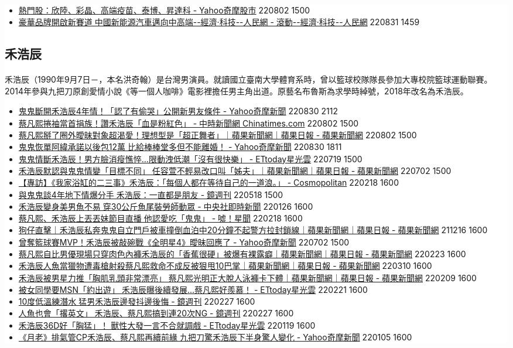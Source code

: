 - [熱門股：欣陸、彩晶、高端疫苗、泰博、昇達科 - Yahoo奇摩股市](https://tw.stock.yahoo.com/news/%E7%86%B1%E9%96%80%E8%82%A1-%E6%AC%A3%E9%99%B8-%E5%BD%A9%E6%99%B6-%E9%AB%98%E7%AB%AF%E7%96%AB%E8%8B%97-%E6%B3%B0%E5%8D%9A-020710577.html "熱門股：欣陸、彩晶、高端疫苗、泰博、昇達科 - Yahoo奇摩股市") 220802 1500
- [豪華品牌開啟新賽道 中國新能源汽車邁向中高端--經濟·科技--人民網 - 滾動--經濟·科技--人民網](http://finance.people.com.cn/BIG5/n1/2022/0831/c1004-32516303.html "豪華品牌開啟新賽道 中國新能源汽車邁向中高端--經濟·科技--人民網 - 滾動--經濟·科技--人民網") 220831 1459

## 禾浩辰

禾浩辰（1990年9月7日－，本名洪奇翰）是台灣男演員。就讀國立臺南大學體育系時，曾以籃球校隊隊長參加大專校院籃球運動聯賽。2014年參與九把刀原創愛情小說《等一個人咖啡》電影裡擔任男主角出道。原藝名布魯斯為求學時綽號，2018年改名為禾浩辰。
- [鬼鬼斷開禾浩辰4年情！「認了有偷哭」公開新男友條件 - Yahoo奇摩新聞](https://tw.news.yahoo.com/%E9%AC%BC%E9%AC%BC%E6%96%B7%E9%96%8B%E7%A6%BE%E6%B5%A9%E8%BE%B04%E5%B9%B4%E6%83%85-%E8%AA%8D%E4%BA%86%E6%9C%89%E5%81%B7%E5%93%AD-%E5%85%AC%E9%96%8B%E6%96%B0%E7%94%B7%E5%8F%8B%E6%A2%9D%E4%BB%B6-131217127.html "鬼鬼斷開禾浩辰4年情！「認了有偷哭」公開新男友條件 - Yahoo奇摩新聞") 220830 2112
- [蔡凡熙捲袖當首捐族！讚禾浩辰「血是粉紅色」 - 中時新聞網 Chinatimes.com](https://www.chinatimes.com/realtimenews/20220802005229-260404 "蔡凡熙捲袖當首捐族！讚禾浩辰「血是粉紅色」 - 中時新聞網 Chinatimes.com") 220802 1500
- [蔡凡熙掰了圈外曖昧對象超渴愛！理想型是「超正舞者」｜蘋果新聞網｜蘋果日報 - 蘋果新聞網](https://www.appledaily.com.tw/entertainment/20220802/D246E1DD712F62DDEF5C265022 "蔡凡熙掰了圈外曖昧對象超渴愛！理想型是「超正舞者」｜蘋果新聞網｜蘋果日報 - 蘋果新聞網") 220802 1500
- [鬼鬼恢單阿緯承諾以後包12萬 比給棒棒堂多但不能離婚！ - Yahoo奇摩新聞](https://tw.news.yahoo.com/%E9%AC%BC%E9%AC%BC%E6%81%A2%E5%96%AE%E9%98%BF%E7%B7%AF%E6%89%BF%E8%AB%BE%E4%BB%A5%E5%BE%8C%E5%8C%8512%E8%90%AC-%E6%AF%94%E7%B5%A6%E6%A3%92%E6%A3%92%E5%A0%82%E5%A4%9A%E4%BD%86%E4%B8%8D%E8%83%BD%E9%9B%A2%E5%A9%9A-101116625.html "鬼鬼恢單阿緯承諾以後包12萬 比給棒棒堂多但不能離婚！ - Yahoo奇摩新聞") 220830 1811
- [鬼鬼情斷禾浩辰！男方臉消瘦憔悴…限動洩低潮「沒有很快樂」 - ETtoday星光雲](https://star.ettoday.net/news/2297112 "鬼鬼情斷禾浩辰！男方臉消瘦憔悴…限動洩低潮「沒有很快樂」 - ETtoday星光雲") 220719 1500
- [禾浩辰默認與鬼鬼情變「目標不同」 任容萱不輕易改口叫「姊夫」｜蘋果新聞網｜蘋果日報 - 蘋果新聞網](https://www.appledaily.com.tw/entertainment/20220702/BEF7BC0E1360C2F2743CCADDD2 "禾浩辰默認與鬼鬼情變「目標不同」 任容萱不輕易改口叫「姊夫」｜蘋果新聞網｜蘋果日報 - 蘋果新聞網") 220702 1500
- [【專訪】《我家浴缸的二三事》禾浩辰：「每個人都在等待自己的一道浪。」 - Cosmopolitan](https://www.cosmopolitan.com/tw/entertainment/interview/g39117014/bruce/ "【專訪】《我家浴缸的二三事》禾浩辰：「每個人都在等待自己的一道浪。」 - Cosmopolitan") 220218 1600
- [與鬼鬼談4年地下情爆分手 禾浩辰：一直都是朋友 - 鏡週刊](https://www.mirrormedia.mg/story/20220518ent010/ "與鬼鬼談4年地下情爆分手 禾浩辰：一直都是朋友 - 鏡週刊") 220518 1500
- [禾浩辰變身美男魚不易 穿30公斤魚尾裝勞師動眾 - 中央社即時新聞](https://www.cna.com.tw/news/amov/202201260256.aspx "禾浩辰變身美男魚不易 穿30公斤魚尾裝勞師動眾 - 中央社即時新聞") 220126 1600
- [蔡凡熙、禾浩辰上丟丟妹節目直播 他認愛吃「鬼鬼」 - 噓！星聞](https://stars.udn.com/star/story/10091/6108280 "蔡凡熙、禾浩辰上丟丟妹節目直播 他認愛吃「鬼鬼」 - 噓！星聞") 220218 1600
- [狗仔直擊｜禾浩辰私奔鬼鬼自立門戶被車撞倒血泊中20分鐘不起警方拉封鎖線｜蘋果新聞網｜蘋果日報 - 蘋果新聞網](https://www.appledaily.com.tw/entertainment/20211216/MEHZHE6YERF5NLROKPLDR4SHNE/ "狗仔直擊｜禾浩辰私奔鬼鬼自立門戶被車撞倒血泊中20分鐘不起警方拉封鎖線｜蘋果新聞網｜蘋果日報 - 蘋果新聞網") 211216 1600
- [曾奪籃球賽MVP！禾浩辰被敲碗戰《全明星4》曖昧回應了 - Yahoo奇摩新聞](https://tw.news.yahoo.com/%E6%9B%BE%E5%A5%AA%E7%B1%83%E7%90%83%E8%B3%BDmvp-%E7%A6%BE%E6%B5%A9%E8%BE%B0%E8%A2%AB%E6%95%B2%E7%A2%97%E6%88%B0-%E5%85%A8%E6%98%8E%E6%98%9F4-%E6%9B%96%E6%98%A7%E5%9B%9E%E6%87%89%E4%BA%86-080503332.html "曾奪籃球賽MVP！禾浩辰被敲碗戰《全明星4》曖昧回應了 - Yahoo奇摩新聞") 220702 1500
- [蔡凡熙自比男優現場只穿肉色內褲禾浩辰的「香蕉很硬」被爆有裸露癖｜蘋果新聞網｜蘋果日報 - 蘋果新聞網](https://www.appledaily.com.tw/entertainment/20220223/7PDMJSVP5ZCDTLPZROFSSLIAIQ/ "蔡凡熙自比男優現場只穿肉色內褲禾浩辰的「香蕉很硬」被爆有裸露癖｜蘋果新聞網｜蘋果日報 - 蘋果新聞網") 220223 1600
- [禾浩辰人魚當獵物遭毒槍射殺蔡凡熙救命不成反被狠甩10巴掌｜蘋果新聞網｜蘋果日報 - 蘋果新聞網](https://www.appledaily.com.tw/entertainment/20220310/ENYIVYPRXZEKVMAEZO35F63XOU/ "禾浩辰人魚當獵物遭毒槍射殺蔡凡熙救命不成反被狠甩10巴掌｜蘋果新聞網｜蘋果日報 - 蘋果新聞網") 220310 1600
- [禾浩辰被男星力推「胸肌乳頭非常漂亮」 蔡凡熙光明正大脫人泳褲卡下體｜蘋果新聞網｜蘋果日報 - 蘋果新聞網](https://www.appledaily.com.tw/entertainment/20220209/VJQSXGFHTNCQNPW5NCF5NVWSRI/ "禾浩辰被男星力推「胸肌乳頭非常漂亮」 蔡凡熙光明正大脫人泳褲卡下體｜蘋果新聞網｜蘋果日報 - 蘋果新聞網") 220209 1600
- [被女同學要MSN「約出遊」 禾浩辰曝後續發展…蔡凡熙好羨慕！ - ETtoday星光雲](https://star.ettoday.net/news/2193537 "被女同學要MSN「約出遊」 禾浩辰曝後續發展…蔡凡熙好羨慕！ - ETtoday星光雲") 220221 1600
- [10度低溫練潛水 猛男禾浩辰邊發抖邊後悔 - 鏡週刊](https://www.mirrormedia.mg/story/20220218insight008/ "10度低溫練潛水 猛男禾浩辰邊發抖邊後悔 - 鏡週刊") 220227 1600
- [人魚也會「撂英文」 禾浩辰、蔡凡熙搞到連20次NG - 鏡週刊](https://www.mirrormedia.mg/story/20220218insight011/ "人魚也會「撂英文」 禾浩辰、蔡凡熙搞到連20次NG - 鏡週刊") 220227 1600
- [禾浩辰36D好「胸猛」！ 獸性大發一言不合就調戲 - ETtoday星光雲](https://star.ettoday.net/news/2173266 "禾浩辰36D好「胸猛」！ 獸性大發一言不合就調戲 - ETtoday星光雲") 220119 1600
- [《月老》排氣管CP禾浩辰、蔡凡熙再續前緣 九把刀驚禾浩辰下半身驚人變化 - Yahoo奇摩新聞](https://tw.news.yahoo.com/%E3%80%8A%E6%9C%88%E8%80%81%E3%80%8B%E6%8E%92%E6%B0%A3%E7%AE%A1cp%E7%A6%BE%E6%B5%A9%E8%BE%B0%E3%80%81%E8%94%A1%E5%87%A1%E7%86%99%E5%86%8D%E7%BA%8C%E5%89%8D%E7%B7%A3-%E4%B9%9D%E6%8A%8A%E5%88%80%E9%A9%9A%E7%A6%BE%E6%B5%A9%E8%BE%B0%E4%B8%8B%E5%8D%8A%E8%BA%AB%E9%A9%9A%E4%BA%BA%E8%AE%8A%E5%8C%96-122332265.html "《月老》排氣管CP禾浩辰、蔡凡熙再續前緣 九把刀驚禾浩辰下半身驚人變化 - Yahoo奇摩新聞") 220105 1600
